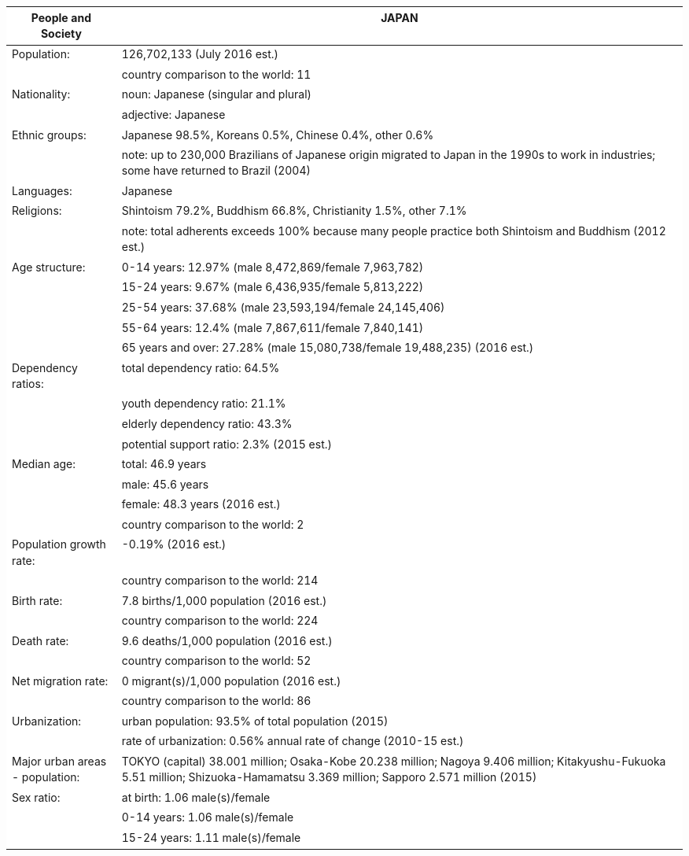 | People and Society | JAPAN |
| --- | --- |
| Population: | 126,702,133 (July 2016 est.) |
| | country comparison to the world: 11 |
| Nationality: | noun: Japanese (singular and plural) |
| | adjective: Japanese |
| Ethnic groups: | Japanese 98.5%, Koreans 0.5%, Chinese 0.4%, other 0.6% |
| | note: up to 230,000 Brazilians of Japanese origin migrated to Japan in the 1990s to work in industries; some have returned to Brazil (2004) |
| Languages: | Japanese |
| Religions: | Shintoism 79.2%, Buddhism 66.8%, Christianity 1.5%, other 7.1% |
| | note: total adherents exceeds 100% because many people practice both Shintoism and Buddhism (2012 est.) |
| Age structure: | 0-14 years: 12.97% (male 8,472,869/female 7,963,782) |
| | 15-24 years: 9.67% (male 6,436,935/female 5,813,222) |
| | 25-54 years: 37.68% (male 23,593,194/female 24,145,406) |
| | 55-64 years: 12.4% (male 7,867,611/female 7,840,141) |
| | 65 years and over: 27.28% (male 15,080,738/female 19,488,235) (2016 est.) |
| Dependency ratios: | total dependency ratio: 64.5% |
| | youth dependency ratio: 21.1% |
| | elderly dependency ratio: 43.3% |
| | potential support ratio: 2.3% (2015 est.) |
| Median age: | total: 46.9 years |
| | male: 45.6 years |
| | female: 48.3 years (2016 est.) |
| | country comparison to the world: 2 |
| Population growth rate: | -0.19% (2016 est.) |
| | country comparison to the world: 214 |
| Birth rate: | 7.8 births/1,000 population (2016 est.) |
| | country comparison to the world: 224 |
| Death rate: | 9.6 deaths/1,000 population (2016 est.) |
| | country comparison to the world: 52 |
| Net migration rate: | 0 migrant(s)/1,000 population (2016 est.) |
| | country comparison to the world: 86 |
| Urbanization: | urban population: 93.5% of total population (2015) |
| | rate of urbanization: 0.56% annual rate of change (2010-15 est.) |
| Major urban areas - population: | TOKYO (capital) 38.001 million; Osaka-Kobe 20.238 million; Nagoya 9.406 million; Kitakyushu-Fukuoka 5.51 million; Shizuoka-Hamamatsu 3.369 million; Sapporo 2.571 million (2015) |
| Sex ratio: | at birth: 1.06 male(s)/female |
| | 0-14 years: 1.06 male(s)/female |
| | 15-24 years: 1.11 male(s)/female |